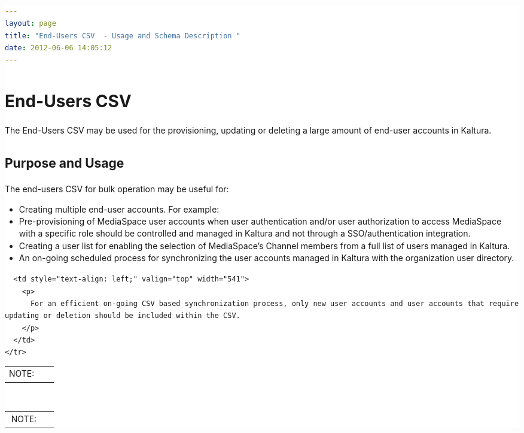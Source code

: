 ```yaml
---
layout: page
title: "End-Users CSV  - Usage and Schema Description "
date: 2012-06-06 14:05:12
---
```


# End-Users CSV

The End-Users CSV may be used for the provisioning, updating or deleting a large amount of end-user accounts in Kaltura.

<h2 class="mce-heading-4 mce-heading-2">
  Purpose and Usage
</h2>

The end-users CSV for bulk operation may be useful for:

*   Creating multiple end-user accounts. For example:
*   Pre-provisioning of MediaSpace user accounts when user authentication and/or user authorization to access MediaSpace with a specific role should be controlled and managed in Kaltura and not through a SSO/authentication integration.
*   Creating a user list for enabling the selection of MediaSpace’s Channel members from a full list of users managed in Kaltura.
*   An on-going scheduled process for synchronizing the user accounts managed in Kaltura with the organization user directory.

<table style="width: 609px;" border="0" cellspacing="0" cellpadding="0">
  <tbody>
    <tr>
      <td style="text-align: left;" valign="top" width="68">
        <span>NOTE:</span> 
      </td>
      
      <td style="text-align: left;" valign="top" width="541">
        <p>
          For an efficient on-going CSV based synchronization process, only new user accounts and user accounts that require updating or deletion should be included within the CSV.
        </p>
      </td>
    </tr>
  </tbody>
</table>

 

<table style="width: 609px;" border="0" cellspacing="0" cellpadding="0">
  <tbody>
    <tr>
      <td style="text-align: left;" valign="top" width="68">
         <span>NOTE: </span>
      </td>
      
